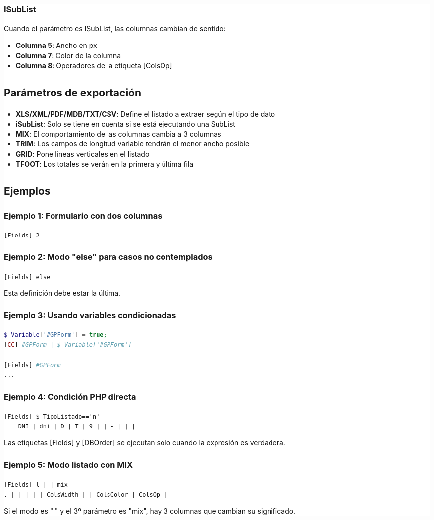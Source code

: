 ### ISubList
Cuando el parámetro es ISubList, las columnas cambian de sentido:
- **Columna 5**: Ancho en px
- **Columna 7**: Color de la columna
- **Columna 8**: Operadores de la etiqueta [ColsOp]

## Parámetros de exportación

- **XLS/XML/PDF/MDB/TXT/CSV**: Define el listado a extraer según el tipo de dato
- **iSubList**: Solo se tiene en cuenta si se está ejecutando una SubList
- **MIX**: El comportamiento de las columnas cambia a 3 columnas
- **TRIM**: Los campos de longitud variable tendrán el menor ancho posible
- **GRID**: Pone líneas verticales en el listado
- **TFOOT**: Los totales se verán en la primera y última fila

## Ejemplos

### Ejemplo 1: Formulario con dos columnas
```
[Fields] 2
```

### Ejemplo 2: Modo "else" para casos no contemplados
```
[Fields] else
```
Esta definición debe estar la última.

### Ejemplo 3: Usando variables condicionadas
```php
$_Variable['#GPForm'] = true;
[CC] #GPForm | $_Variable['#GPForm']

[Fields] #GPForm
...
```

### Ejemplo 4: Condición PHP directa
```
[Fields] $_TipoListado=='n'
    DNI | dni | D | T | 9 | | - | | |
```
Las etiquetas [Fields] y [DBOrder] se ejecutan solo cuando la expresión es verdadera.

### Ejemplo 5: Modo listado con MIX
```
[Fields] l | | mix
. | | | | | ColsWidth | | ColsColor | ColsOp |
```
Si el modo es "l" y el 3º parámetro es "mix", hay 3 columnas que cambian su significado.

